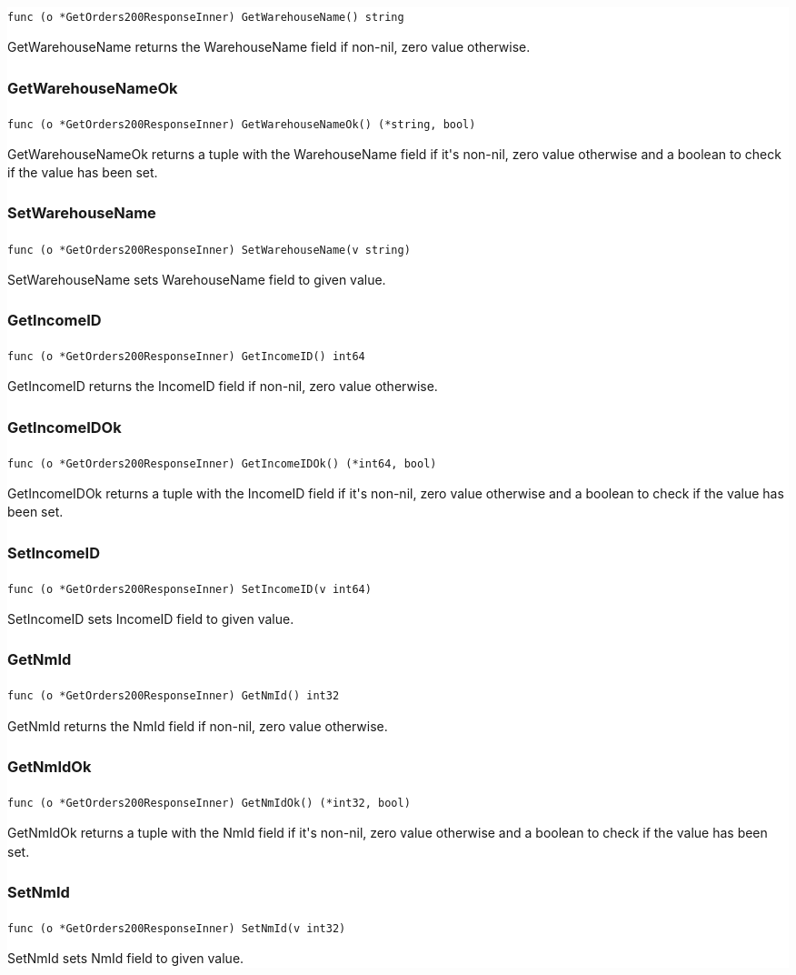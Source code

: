 `func (o *GetOrders200ResponseInner) GetWarehouseName() string`

GetWarehouseName returns the WarehouseName field if non-nil, zero value otherwise.

### GetWarehouseNameOk

`func (o *GetOrders200ResponseInner) GetWarehouseNameOk() (*string, bool)`

GetWarehouseNameOk returns a tuple with the WarehouseName field if it's non-nil, zero value otherwise
and a boolean to check if the value has been set.

### SetWarehouseName

`func (o *GetOrders200ResponseInner) SetWarehouseName(v string)`

SetWarehouseName sets WarehouseName field to given value.


### GetIncomeID

`func (o *GetOrders200ResponseInner) GetIncomeID() int64`

GetIncomeID returns the IncomeID field if non-nil, zero value otherwise.

### GetIncomeIDOk

`func (o *GetOrders200ResponseInner) GetIncomeIDOk() (*int64, bool)`

GetIncomeIDOk returns a tuple with the IncomeID field if it's non-nil, zero value otherwise
and a boolean to check if the value has been set.

### SetIncomeID

`func (o *GetOrders200ResponseInner) SetIncomeID(v int64)`

SetIncomeID sets IncomeID field to given value.


### GetNmId

`func (o *GetOrders200ResponseInner) GetNmId() int32`

GetNmId returns the NmId field if non-nil, zero value otherwise.

### GetNmIdOk

`func (o *GetOrders200ResponseInner) GetNmIdOk() (*int32, bool)`

GetNmIdOk returns a tuple with the NmId field if it's non-nil, zero value otherwise
and a boolean to check if the value has been set.

### SetNmId

`func (o *GetOrders200ResponseInner) SetNmId(v int32)`

SetNmId sets NmId field to given value.
